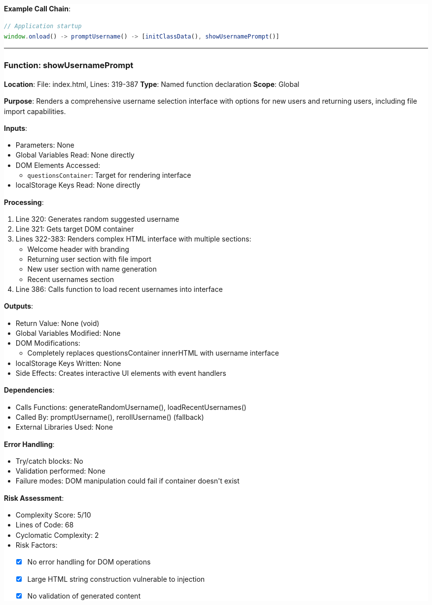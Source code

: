 **Example Call Chain**:
```javascript
// Application startup
window.onload() -> promptUsername() -> [initClassData(), showUsernamePrompt()]
```

---

### Function: showUsernamePrompt
**Location**: File: index.html, Lines: 319-387
**Type**: Named function declaration
**Scope**: Global

**Purpose**: Renders a comprehensive username selection interface with options for new users and returning users, including file import capabilities.

**Inputs**:
- Parameters: None
- Global Variables Read: None directly
- DOM Elements Accessed:
  - `questionsContainer`: Target for rendering interface
- localStorage Keys Read: None directly

**Processing**:
1. Line 320: Generates random suggested username
2. Line 321: Gets target DOM container
3. Lines 322-383: Renders complex HTML interface with multiple sections:
   - Welcome header with branding
   - Returning user section with file import
   - New user section with name generation
   - Recent usernames section
4. Line 386: Calls function to load recent usernames into interface

**Outputs**:
- Return Value: None (void)
- Global Variables Modified: None
- DOM Modifications:
  - Completely replaces questionsContainer innerHTML with username interface
- localStorage Keys Written: None
- Side Effects: Creates interactive UI elements with event handlers

**Dependencies**:
- Calls Functions: generateRandomUsername(), loadRecentUsernames()
- Called By: promptUsername(), rerollUsername() (fallback)
- External Libraries Used: None

**Error Handling**:
- Try/catch blocks: No
- Validation performed: None
- Failure modes: DOM manipulation could fail if container doesn't exist

**Risk Assessment**:
- Complexity Score: 5/10
- Lines of Code: 68
- Cyclomatic Complexity: 2
- Risk Factors:
  - [x] No error handling for DOM operations
  - [x] Large HTML string construction vulnerable to injection
  - [x] No validation of generated content


  [chartId]: Chart.js_instance,
  [chartId]: Chart.js_instance